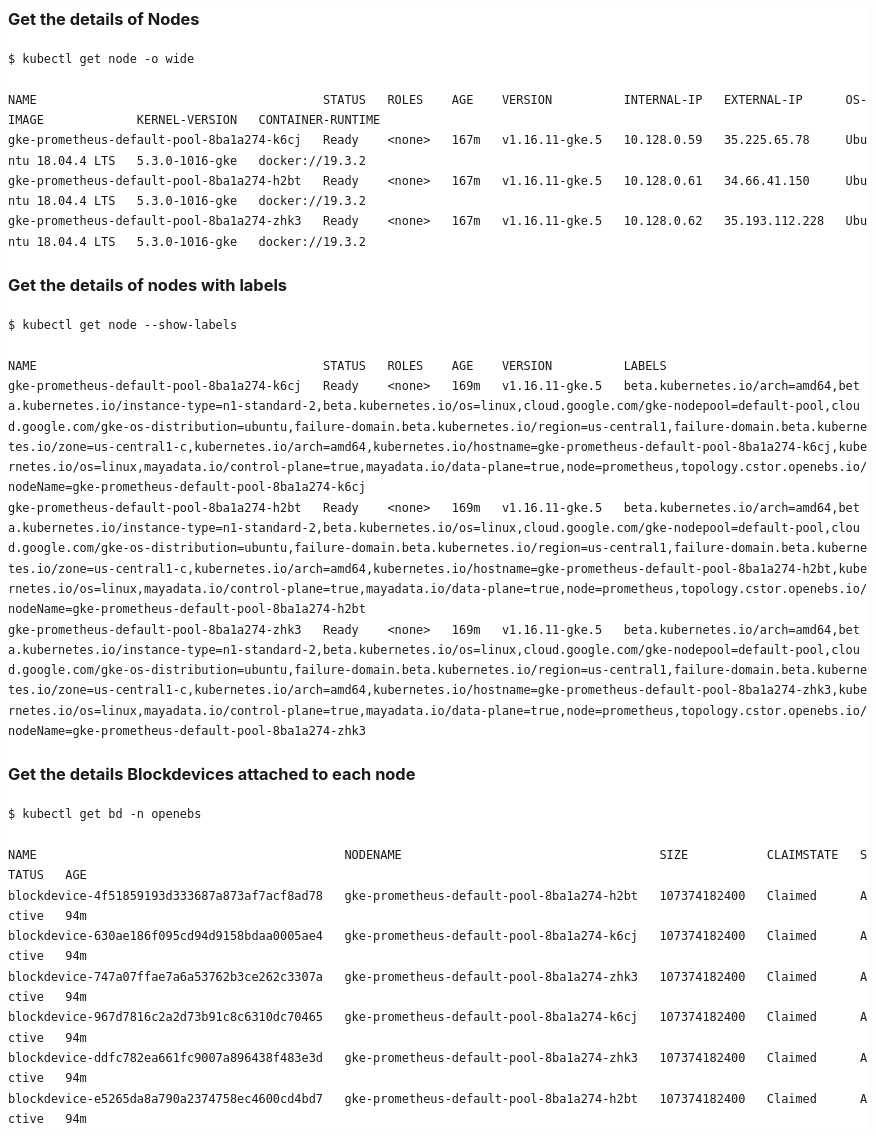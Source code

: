 ### Get the details of Nodes
```
$ kubectl get node -o wide

NAME                                        STATUS   ROLES    AGE    VERSION          INTERNAL-IP   EXTERNAL-IP      OS-IMAGE             KERNEL-VERSION   CONTAINER-RUNTIME
gke-prometheus-default-pool-8ba1a274-k6cj   Ready    <none>   167m   v1.16.11-gke.5   10.128.0.59   35.225.65.78     Ubuntu 18.04.4 LTS   5.3.0-1016-gke   docker://19.3.2
gke-prometheus-default-pool-8ba1a274-h2bt   Ready    <none>   167m   v1.16.11-gke.5   10.128.0.61   34.66.41.150     Ubuntu 18.04.4 LTS   5.3.0-1016-gke   docker://19.3.2
gke-prometheus-default-pool-8ba1a274-zhk3   Ready    <none>   167m   v1.16.11-gke.5   10.128.0.62   35.193.112.228   Ubuntu 18.04.4 LTS   5.3.0-1016-gke   docker://19.3.2
```

### Get the details of nodes with labels
```
$ kubectl get node --show-labels

NAME                                        STATUS   ROLES    AGE    VERSION          LABELS
gke-prometheus-default-pool-8ba1a274-k6cj   Ready    <none>   169m   v1.16.11-gke.5   beta.kubernetes.io/arch=amd64,beta.kubernetes.io/instance-type=n1-standard-2,beta.kubernetes.io/os=linux,cloud.google.com/gke-nodepool=default-pool,cloud.google.com/gke-os-distribution=ubuntu,failure-domain.beta.kubernetes.io/region=us-central1,failure-domain.beta.kubernetes.io/zone=us-central1-c,kubernetes.io/arch=amd64,kubernetes.io/hostname=gke-prometheus-default-pool-8ba1a274-k6cj,kubernetes.io/os=linux,mayadata.io/control-plane=true,mayadata.io/data-plane=true,node=prometheus,topology.cstor.openebs.io/nodeName=gke-prometheus-default-pool-8ba1a274-k6cj
gke-prometheus-default-pool-8ba1a274-h2bt   Ready    <none>   169m   v1.16.11-gke.5   beta.kubernetes.io/arch=amd64,beta.kubernetes.io/instance-type=n1-standard-2,beta.kubernetes.io/os=linux,cloud.google.com/gke-nodepool=default-pool,cloud.google.com/gke-os-distribution=ubuntu,failure-domain.beta.kubernetes.io/region=us-central1,failure-domain.beta.kubernetes.io/zone=us-central1-c,kubernetes.io/arch=amd64,kubernetes.io/hostname=gke-prometheus-default-pool-8ba1a274-h2bt,kubernetes.io/os=linux,mayadata.io/control-plane=true,mayadata.io/data-plane=true,node=prometheus,topology.cstor.openebs.io/nodeName=gke-prometheus-default-pool-8ba1a274-h2bt
gke-prometheus-default-pool-8ba1a274-zhk3   Ready    <none>   169m   v1.16.11-gke.5   beta.kubernetes.io/arch=amd64,beta.kubernetes.io/instance-type=n1-standard-2,beta.kubernetes.io/os=linux,cloud.google.com/gke-nodepool=default-pool,cloud.google.com/gke-os-distribution=ubuntu,failure-domain.beta.kubernetes.io/region=us-central1,failure-domain.beta.kubernetes.io/zone=us-central1-c,kubernetes.io/arch=amd64,kubernetes.io/hostname=gke-prometheus-default-pool-8ba1a274-zhk3,kubernetes.io/os=linux,mayadata.io/control-plane=true,mayadata.io/data-plane=true,node=prometheus,topology.cstor.openebs.io/nodeName=gke-prometheus-default-pool-8ba1a274-zhk3
```

### Get the details Blockdevices attached to each node
```
$ kubectl get bd -n openebs

NAME                                           NODENAME                                    SIZE           CLAIMSTATE   STATUS   AGE
blockdevice-4f51859193d333687a873af7acf8ad78   gke-prometheus-default-pool-8ba1a274-h2bt   107374182400   Claimed      Active   94m
blockdevice-630ae186f095cd94d9158bdaa0005ae4   gke-prometheus-default-pool-8ba1a274-k6cj   107374182400   Claimed      Active   94m
blockdevice-747a07ffae7a6a53762b3ce262c3307a   gke-prometheus-default-pool-8ba1a274-zhk3   107374182400   Claimed      Active   94m
blockdevice-967d7816c2a2d73b91c8c6310dc70465   gke-prometheus-default-pool-8ba1a274-k6cj   107374182400   Claimed      Active   94m
blockdevice-ddfc782ea661fc9007a896438f483e3d   gke-prometheus-default-pool-8ba1a274-zhk3   107374182400   Claimed      Active   94m
blockdevice-e5265da8a790a2374758ec4600cd4bd7   gke-prometheus-default-pool-8ba1a274-h2bt   107374182400   Claimed      Active   94m
```
